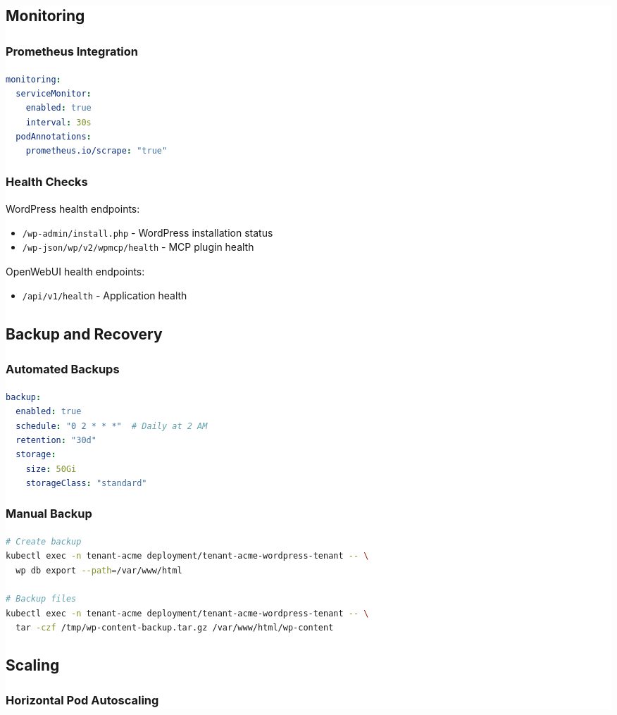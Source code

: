 ## Monitoring

### Prometheus Integration

```yaml
monitoring:
  serviceMonitor:
    enabled: true
    interval: 30s
  podAnnotations:
    prometheus.io/scrape: "true"
```

### Health Checks

WordPress health endpoints:
- `/wp-admin/install.php` - WordPress installation status
- `/wp-json/wp/v2/wpmcp/health` - MCP plugin health

OpenWebUI health endpoints:
- `/api/v1/health` - Application health

## Backup and Recovery

### Automated Backups

```yaml
backup:
  enabled: true
  schedule: "0 2 * * *"  # Daily at 2 AM
  retention: "30d"
  storage:
    size: 50Gi
    storageClass: "standard"
```

### Manual Backup

```bash
# Create backup
kubectl exec -n tenant-acme deployment/tenant-acme-wordpress-tenant -- \
  wp db export --path=/var/www/html

# Backup files
kubectl exec -n tenant-acme deployment/tenant-acme-wordpress-tenant -- \
  tar -czf /tmp/wp-content-backup.tar.gz /var/www/html/wp-content
```

## Scaling

### Horizontal Pod Autoscaling
